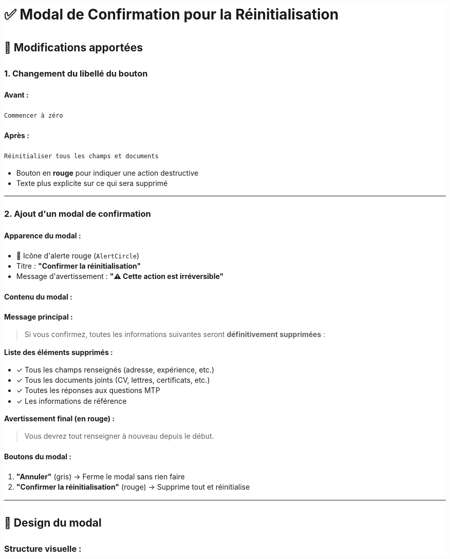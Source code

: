 # ✅ Modal de Confirmation pour la Réinitialisation

## 🔧 Modifications apportées

### **1. Changement du libellé du bouton**

#### **Avant :**
```
Commencer à zéro
```

#### **Après :**
```
Réinitialiser tous les champs et documents
```

- Bouton en **rouge** pour indiquer une action destructive
- Texte plus explicite sur ce qui sera supprimé

---

### **2. Ajout d'un modal de confirmation**

#### **Apparence du modal :**
- 🔴 Icône d'alerte rouge (`AlertCircle`)
- Titre : **"Confirmer la réinitialisation"**
- Message d'avertissement : **"⚠️ Cette action est irréversible"**

#### **Contenu du modal :**

**Message principal :**
> Si vous confirmez, toutes les informations suivantes seront **définitivement supprimées** :

**Liste des éléments supprimés :**
- ✓ Tous les champs renseignés (adresse, expérience, etc.)
- ✓ Tous les documents joints (CV, lettres, certificats, etc.)
- ✓ Toutes les réponses aux questions MTP
- ✓ Les informations de référence

**Avertissement final (en rouge) :**
> Vous devrez tout renseigner à nouveau depuis le début.

#### **Boutons du modal :**
1. **"Annuler"** (gris) → Ferme le modal sans rien faire
2. **"Confirmer la réinitialisation"** (rouge) → Supprime tout et réinitialise

---

## 🎨 Design du modal

### **Structure visuelle :**
